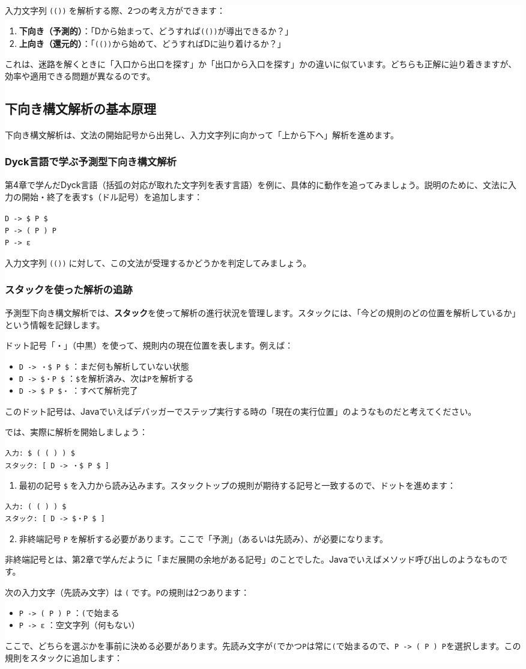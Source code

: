 入力文字列 `(())` を解析する際、2つの考え方ができます：

1. **下向き（予測的）**：「Dから始まって、どうすれば`(())`が導出できるか？」
2. **上向き（還元的）**：「`(())`から始めて、どうすればDに辿り着けるか？」

これは、迷路を解くときに「入口から出口を探す」か「出口から入口を探す」かの違いに似ています。どちらも正解に辿り着きますが、効率や適用できる問題が異なるのです。

## 下向き構文解析の基本原理

下向き構文解析は、文法の開始記号から出発し、入力文字列に向かって「上から下へ」解析を進めます。

### Dyck言語で学ぶ予測型下向き構文解析

第4章で学んだDyck言語（括弧の対応が取れた文字列を表す言語）を例に、具体的に動作を追ってみましょう。説明のために、文法に入力の開始・終了を表す`$`（ドル記号）を追加します：

```
D -> $ P $
P -> ( P ) P
P -> ε
```

入力文字列 `(())` に対して、この文法が受理するかどうかを判定してみましょう。

### スタックを使った解析の追跡

予測型下向き構文解析では、**スタック**を使って解析の進行状況を管理します。スタックには、「今どの規則のどの位置を解析しているか」という情報を記録します。

ドット記号「・」（中黒）を使って、規則内の現在位置を表します。例えば：

- `D -> ・$ P $` ：まだ何も解析していない状態
- `D -> $・P $` ：`$`を解析済み、次は`P`を解析する
- `D -> $ P $・` ：すべて解析完了

このドット記号は、Javaでいえばデバッガーでステップ実行する時の「現在の実行位置」のようなものだと考えてください。

では、実際に解析を開始しましょう：

```
入力: $ ( ( ) ) $
スタック: [ D -> ・$ P $ ]
```

1. 最初の記号 `$` を入力から読み込みます。スタックトップの規則が期待する記号と一致するので、ドットを進めます：

```
入力: ( ( ) ) $
スタック: [ D -> $・P $ ]
```

2. 非終端記号 `P` を解析する必要があります。ここで「予測」（あるいは先読み）、が必要になります。

非終端記号とは、第2章で学んだように「まだ展開の余地がある記号」のことでした。Javaでいえばメソッド呼び出しのようなものです。

次の入力文字（先読み文字）は `(` です。`P`の規則は2つあります：

- `P -> ( P ) P` ：`(`で始まる
- `P -> ε` ：空文字列（何もない）

ここで、どちらを選ぶかを事前に決める必要があります。先読み文字が`(`でかつ`P`は常に`(`で始まるので、`P -> ( P ) P`を選択します。この規則をスタックに追加します：
